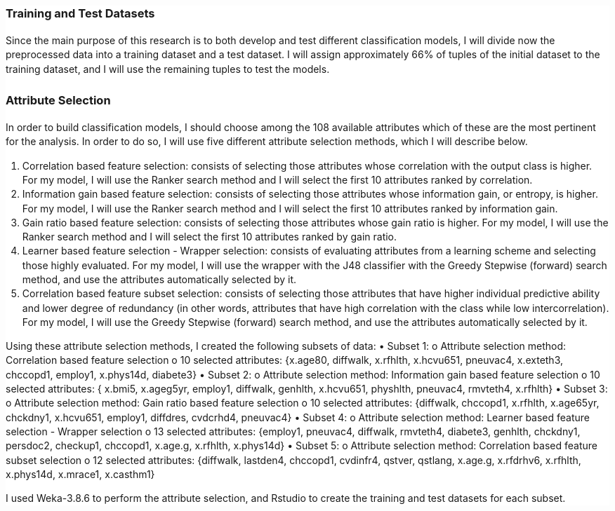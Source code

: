 ### Training and Test Datasets
Since the main purpose of this research is to both develop and test different classification models, I will divide now the preprocessed data into a training dataset and a test dataset. I will assign approximately 66% of tuples of the initial dataset to the training dataset, and I will use the remaining tuples to test the models. 

### Attribute Selection
In order to build classification models, I should choose among the 108 available attributes which of these are the most pertinent for the analysis. In order to do so, I will use five different attribute selection methods, which I will describe below. 
1.	Correlation based feature selection: consists of selecting those attributes whose correlation with the output class is higher. For my model, I will use the Ranker search method and I will select the first 10 attributes ranked by correlation. 
2.	Information gain based feature selection: consists of selecting those attributes whose information gain, or entropy, is higher. For my model, I will use the Ranker search method and I will select the first 10 attributes ranked by information gain. 
3.	Gain ratio based feature selection: consists of selecting those attributes whose gain ratio is higher. For my model, I will use the Ranker search method and I will select the first 10 attributes ranked by gain ratio.
4.	Learner based feature selection - Wrapper selection: consists of evaluating attributes from a learning scheme and selecting those highly evaluated. For my model, I will use the wrapper with the J48 classifier with the Greedy Stepwise (forward) search method, and use the attributes automatically selected by it. 
5.	Correlation based feature subset selection: consists of selecting those attributes that have higher individual predictive ability and lower degree of redundancy (in other words, attributes that have high correlation with the class while low intercorrelation). For my model, I will use the Greedy Stepwise (forward) search method, and use the attributes automatically selected by it. 

Using these attribute selection methods, I created the following subsets of data:
•	Subset 1: 
o	Attribute selection method: Correlation based feature selection
o	10 selected attributes: {x.age80, diffwalk, x.rfhlth, x.hcvu651, pneuvac4, x.exteth3, chccopd1, employ1, x.phys14d, diabete3}
•	Subset 2:
o	Attribute selection method: Information gain based feature selection
o	10 selected attributes: { x.bmi5, x.ageg5yr, employ1, diffwalk, genhlth, x.hcvu651, physhlth, pneuvac4, rmvteth4, x.rfhlth}
•	Subset 3:
o	Attribute selection method: Gain ratio based feature selection
o	10 selected attributes: {diffwalk, chccopd1, x.rfhlth, x.age65yr, chckdny1, x.hcvu651, employ1, diffdres, cvdcrhd4, pneuvac4}
•	Subset 4:
o	Attribute selection method: Learner based feature selection - Wrapper selection
o	13 selected attributes: {employ1, pneuvac4, diffwalk, rmvteth4, diabete3, genhlth, chckdny1, persdoc2, checkup1, chccopd1, x.age.g, x.rfhlth, x.phys14d}
•	Subset 5:
o	Attribute selection method: Correlation based feature subset selection
o	12 selected attributes: {diffwalk, lastden4, chccopd1, cvdinfr4, qstver, qstlang, x.age.g, x.rfdrhv6, x.rfhlth, x.phys14d, x.mrace1, x.casthm1}

I used Weka-3.8.6 to perform the attribute selection, and Rstudio to create the training and test datasets for each subset. 
